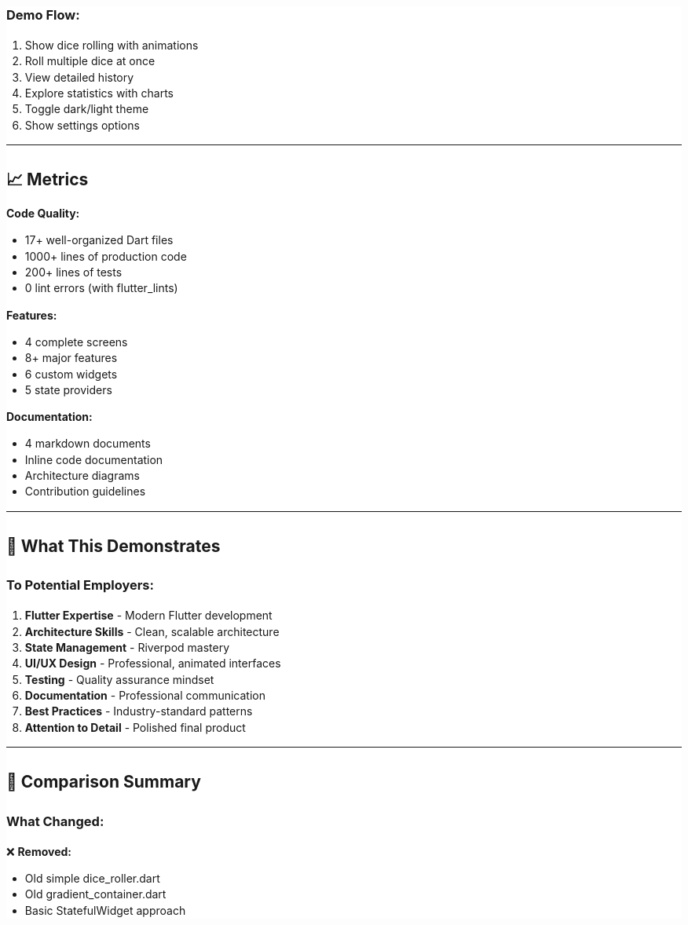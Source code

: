 ### Demo Flow:
1. Show dice rolling with animations
2. Roll multiple dice at once
3. View detailed history
4. Explore statistics with charts
5. Toggle dark/light theme
6. Show settings options

---

## 📈 Metrics

**Code Quality:**
- 17+ well-organized Dart files
- 1000+ lines of production code
- 200+ lines of tests
- 0 lint errors (with flutter_lints)

**Features:**
- 4 complete screens
- 8+ major features
- 6 custom widgets
- 5 state providers

**Documentation:**
- 4 markdown documents
- Inline code documentation
- Architecture diagrams
- Contribution guidelines

---

## 🎯 What This Demonstrates

### To Potential Employers:

1. **Flutter Expertise** - Modern Flutter development
2. **Architecture Skills** - Clean, scalable architecture
3. **State Management** - Riverpod mastery
4. **UI/UX Design** - Professional, animated interfaces
5. **Testing** - Quality assurance mindset
6. **Documentation** - Professional communication
7. **Best Practices** - Industry-standard patterns
8. **Attention to Detail** - Polished final product

---

## 🔄 Comparison Summary

### What Changed:
❌ **Removed:**
- Old simple dice_roller.dart
- Old gradient_container.dart
- Basic StatefulWidget approach
